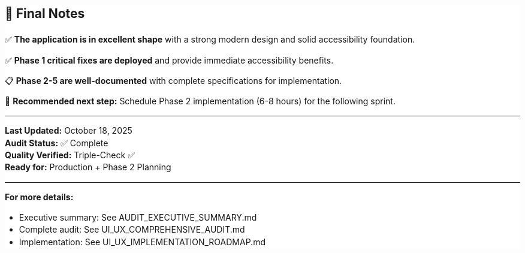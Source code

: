 
## 💬 Final Notes

✅ **The application is in excellent shape** with a strong modern design and solid accessibility foundation.

✅ **Phase 1 critical fixes are deployed** and provide immediate accessibility benefits.

📋 **Phase 2-5 are well-documented** with complete specifications for implementation.

🎯 **Recommended next step:** Schedule Phase 2 implementation (6-8 hours) for the following sprint.

---

**Last Updated:** October 18, 2025  
**Audit Status:** ✅ Complete  
**Quality Verified:** Triple-Check ✅  
**Ready for:** Production + Phase 2 Planning

---

**For more details:**
- Executive summary: See AUDIT_EXECUTIVE_SUMMARY.md
- Complete audit: See UI_UX_COMPREHENSIVE_AUDIT.md  
- Implementation: See UI_UX_IMPLEMENTATION_ROADMAP.md
